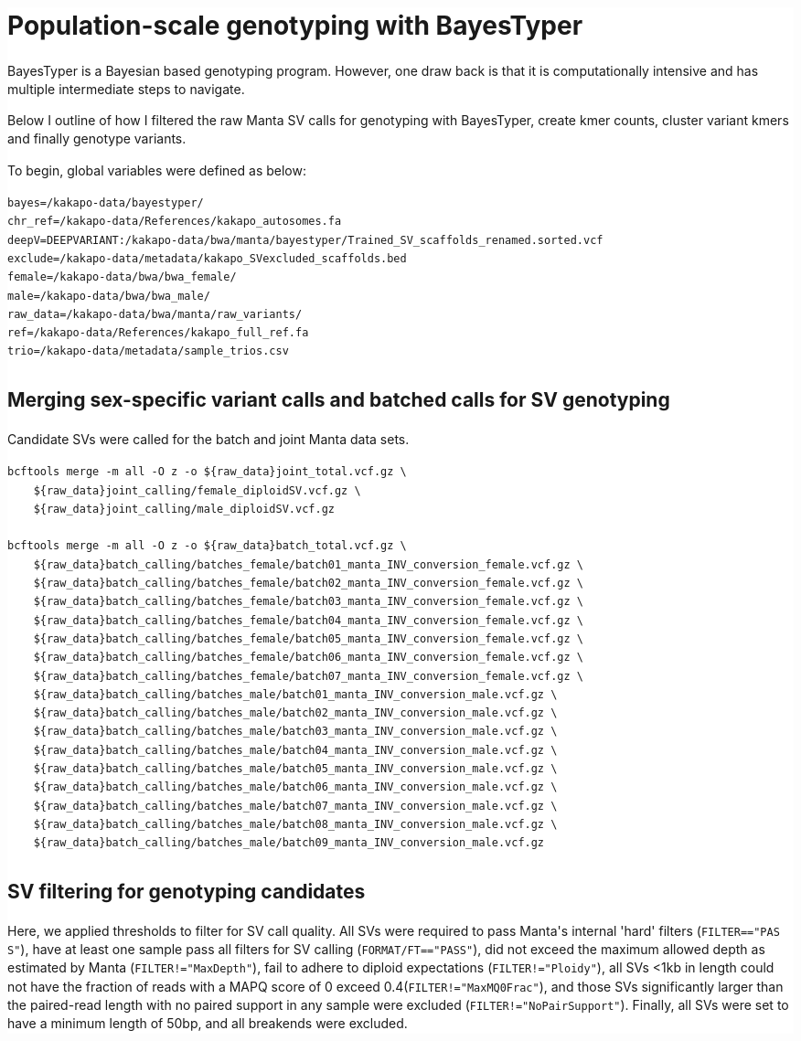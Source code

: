 # Population-scale genotyping with BayesTyper
BayesTyper is a Bayesian based genotyping program. However, one draw back is that it is computationally intensive and has multiple intermediate steps to navigate.

Below I outline of how I filtered the raw Manta SV calls for genotyping with BayesTyper, create kmer counts, cluster variant kmers and finally genotype variants.  

To begin, global variables were defined as below:
```
bayes=/kakapo-data/bayestyper/
chr_ref=/kakapo-data/References/kakapo_autosomes.fa
deepV=DEEPVARIANT:/kakapo-data/bwa/manta/bayestyper/Trained_SV_scaffolds_renamed.sorted.vcf
exclude=/kakapo-data/metadata/kakapo_SVexcluded_scaffolds.bed
female=/kakapo-data/bwa/bwa_female/
male=/kakapo-data/bwa/bwa_male/
raw_data=/kakapo-data/bwa/manta/raw_variants/
ref=/kakapo-data/References/kakapo_full_ref.fa
trio=/kakapo-data/metadata/sample_trios.csv
```

## Merging sex-specific variant calls and batched calls for SV genotyping
Candidate SVs were called for the batch and joint Manta data sets.
```
bcftools merge -m all -O z -o ${raw_data}joint_total.vcf.gz \
    ${raw_data}joint_calling/female_diploidSV.vcf.gz \
    ${raw_data}joint_calling/male_diploidSV.vcf.gz

bcftools merge -m all -O z -o ${raw_data}batch_total.vcf.gz \
    ${raw_data}batch_calling/batches_female/batch01_manta_INV_conversion_female.vcf.gz \
    ${raw_data}batch_calling/batches_female/batch02_manta_INV_conversion_female.vcf.gz \
    ${raw_data}batch_calling/batches_female/batch03_manta_INV_conversion_female.vcf.gz \
    ${raw_data}batch_calling/batches_female/batch04_manta_INV_conversion_female.vcf.gz \
    ${raw_data}batch_calling/batches_female/batch05_manta_INV_conversion_female.vcf.gz \
    ${raw_data}batch_calling/batches_female/batch06_manta_INV_conversion_female.vcf.gz \
    ${raw_data}batch_calling/batches_female/batch07_manta_INV_conversion_female.vcf.gz \
    ${raw_data}batch_calling/batches_male/batch01_manta_INV_conversion_male.vcf.gz \
    ${raw_data}batch_calling/batches_male/batch02_manta_INV_conversion_male.vcf.gz \
    ${raw_data}batch_calling/batches_male/batch03_manta_INV_conversion_male.vcf.gz \
    ${raw_data}batch_calling/batches_male/batch04_manta_INV_conversion_male.vcf.gz \
    ${raw_data}batch_calling/batches_male/batch05_manta_INV_conversion_male.vcf.gz \
    ${raw_data}batch_calling/batches_male/batch06_manta_INV_conversion_male.vcf.gz \
    ${raw_data}batch_calling/batches_male/batch07_manta_INV_conversion_male.vcf.gz \
    ${raw_data}batch_calling/batches_male/batch08_manta_INV_conversion_male.vcf.gz \
    ${raw_data}batch_calling/batches_male/batch09_manta_INV_conversion_male.vcf.gz
```
## SV filtering for genotyping candidates
Here, we applied thresholds to filter for SV call quality. All SVs were required to pass Manta's internal 'hard' filters (`FILTER=="PASS"`), have at least one sample pass all filters for SV calling (`FORMAT/FT=="PASS"`), did not exceed the maximum allowed depth as estimated by Manta (`FILTER!="MaxDepth"`), fail to adhere to diploid expectations (`FILTER!="Ploidy"`), all SVs <1kb in length could not have the fraction of reads with a MAPQ score of 0 exceed 0.4(`FILTER!="MaxMQ0Frac"`), and those SVs significantly larger than the paired-read length with no paired support in any sample were excluded (`FILTER!="NoPairSupport"`). Finally, all SVs were set to have a minimum length of 50bp, and all breakends were excluded.  
